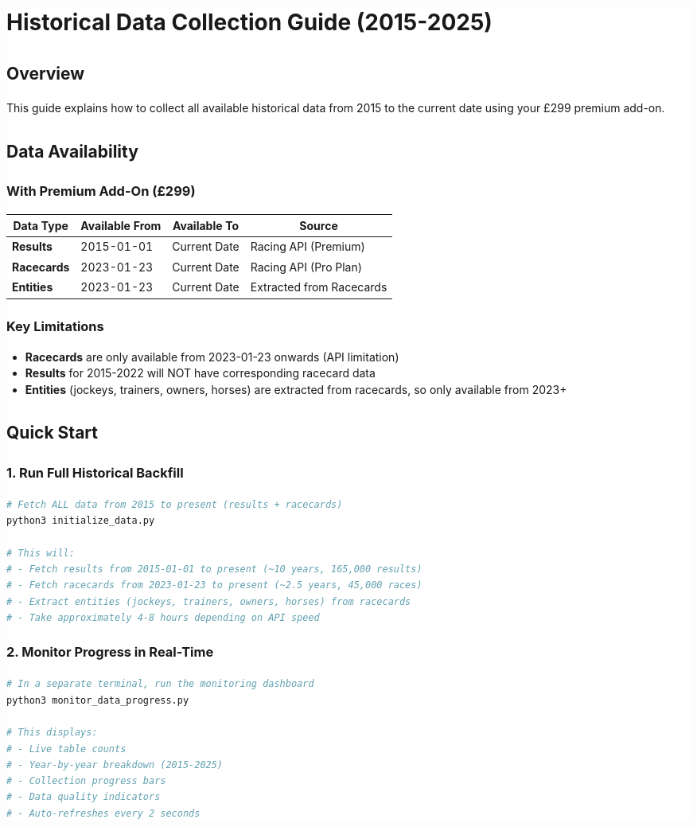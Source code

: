 # Historical Data Collection Guide (2015-2025)

## Overview

This guide explains how to collect all available historical data from 2015 to the current date using your £299 premium add-on.

## Data Availability

### With Premium Add-On (£299)

| Data Type | Available From | Available To | Source |
|-----------|---------------|--------------|--------|
| **Results** | 2015-01-01 | Current Date | Racing API (Premium) |
| **Racecards** | 2023-01-23 | Current Date | Racing API (Pro Plan) |
| **Entities** | 2023-01-23 | Current Date | Extracted from Racecards |

### Key Limitations

- **Racecards** are only available from 2023-01-23 onwards (API limitation)
- **Results** for 2015-2022 will NOT have corresponding racecard data
- **Entities** (jockeys, trainers, owners, horses) are extracted from racecards, so only available from 2023+

## Quick Start

### 1. Run Full Historical Backfill

```bash
# Fetch ALL data from 2015 to present (results + racecards)
python3 initialize_data.py

# This will:
# - Fetch results from 2015-01-01 to present (~10 years, 165,000 results)
# - Fetch racecards from 2023-01-23 to present (~2.5 years, 45,000 races)
# - Extract entities (jockeys, trainers, owners, horses) from racecards
# - Take approximately 4-8 hours depending on API speed
```

### 2. Monitor Progress in Real-Time

```bash
# In a separate terminal, run the monitoring dashboard
python3 monitor_data_progress.py

# This displays:
# - Live table counts
# - Year-by-year breakdown (2015-2025)
# - Collection progress bars
# - Data quality indicators
# - Auto-refreshes every 2 seconds
```
